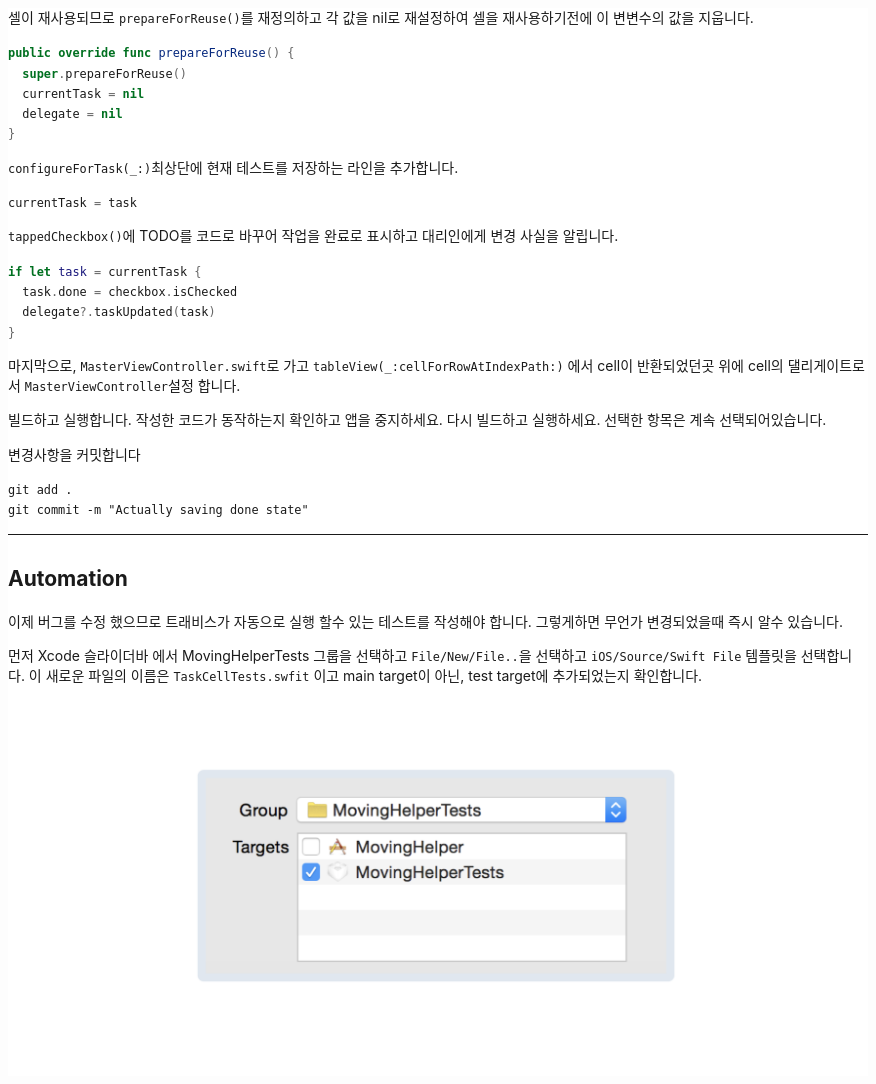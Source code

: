 셀이 재사용되므로 `prepareForReuse()`를 재정의하고 각 값을 nil로 재설정하여 셀을 재사용하기전에 이 변변수의 값을 지웁니다. 

```swift
public override func prepareForReuse() {
  super.prepareForReuse()
  currentTask = nil      
  delegate = nil
}
``` 

`configureForTask(_:)`최상단에 현재 테스트를 저장하는 라인을 추가합니다. 

```swift
currentTask = task
```

`tappedCheckbox()`에 TODO를 코드로 바꾸어 작업을 완료로 표시하고 대리인에게 변경 사실을 알립니다.

```swift
if let task = currentTask {
  task.done = checkbox.isChecked
  delegate?.taskUpdated(task)
}
```

마지막으로, `MasterViewController.swift`로 가고 `tableView(_:cellForRowAtIndexPath:)` 에서 cell이 반환되었던곳 위에 cell의 댈리게이트로서 `MasterViewController`설정 합니다.

빌드하고 실행합니다. 작성한 코드가 동작하는지 확인하고 앱을 중지하세요. 다시 빌드하고 실행하세요. 선택한 항목은 계속 선택되어있습니다.


변경사항을 커밋합니다

```
git add .
git commit -m "Actually saving done state"
```

---

## Automation

이제 버그를 수정 했으므로 트래비스가 자동으로 실행 할수 있는 테스트를 작성해야 합니다. 그렇게하면 무언가 변경되었을때 즉시 알수 있습니다.

먼저 Xcode 슬라이더바 에서 MovingHelperTests 그룹을 선택하고 `File/New/File..`을 선택하고 `iOS/Source/Swift File` 템플릿을 선택합니다. 이 새로운 파일의 이름은 `TaskCellTests.swfit` 이고 main target이 아닌, test target에 추가되었는지 확인합니다.

<center><img src="/img/posts/Travis_27.png" width="500" height="350"></center> <br>
